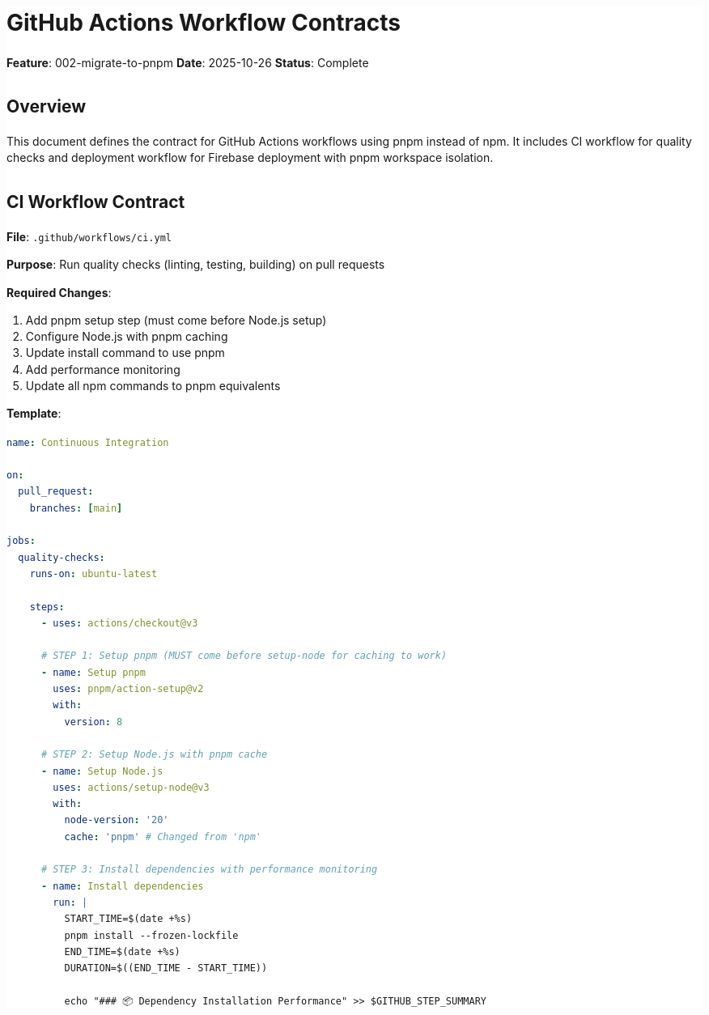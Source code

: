 # GitHub Actions Workflow Contracts

**Feature**: 002-migrate-to-pnpm
**Date**: 2025-10-26
**Status**: Complete

## Overview

This document defines the contract for GitHub Actions workflows using pnpm instead of npm. It includes CI workflow for quality checks and deployment workflow for Firebase deployment with pnpm workspace isolation.

## CI Workflow Contract

**File**: `.github/workflows/ci.yml`

**Purpose**: Run quality checks (linting, testing, building) on pull requests

**Required Changes**:

1. Add pnpm setup step (must come before Node.js setup)
2. Configure Node.js with pnpm caching
3. Update install command to use pnpm
4. Add performance monitoring
5. Update all npm commands to pnpm equivalents

**Template**:

```yaml
name: Continuous Integration

on:
  pull_request:
    branches: [main]

jobs:
  quality-checks:
    runs-on: ubuntu-latest

    steps:
      - uses: actions/checkout@v3

      # STEP 1: Setup pnpm (MUST come before setup-node for caching to work)
      - name: Setup pnpm
        uses: pnpm/action-setup@v2
        with:
          version: 8

      # STEP 2: Setup Node.js with pnpm cache
      - name: Setup Node.js
        uses: actions/setup-node@v3
        with:
          node-version: '20'
          cache: 'pnpm' # Changed from 'npm'

      # STEP 3: Install dependencies with performance monitoring
      - name: Install dependencies
        run: |
          START_TIME=$(date +%s)
          pnpm install --frozen-lockfile
          END_TIME=$(date +%s)
          DURATION=$((END_TIME - START_TIME))

          echo "### 📦 Dependency Installation Performance" >> $GITHUB_STEP_SUMMARY
```